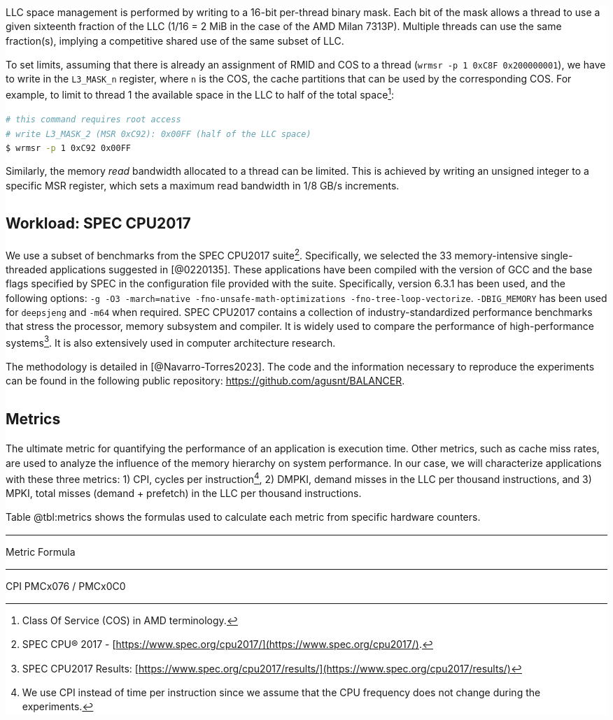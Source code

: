LLC space management is performed by writing to a 16-bit per-thread binary mask. Each bit of the mask allows a thread to use a given sixteenth fraction of the LLC (1/16 = 2 MiB in the case of the AMD Milan 7313P). Multiple threads can use the same fraction(s), implying a competitive shared use of the same subset of LLC.

To set limits, assuming that there is already an assignment of RMID and COS to a thread (`wrmsr -p 1 0xC8F 0x200000001`), we have to write in the `L3_MASK_n` register, where `n` is the COS, the cache partitions that can be used by the corresponding COS.
For example, to limit to thread 1 the available space in the LLC to half of the total space[^3]:

```bash
# this command requires root access
# write L3_MASK_2 (MSR 0xC92): 0x00FF (half of the LLC space)
$ wrmsr -p 1 0xC92 0x00FF
```

Similarly, the memory _read_ bandwidth allocated to a thread can be limited. This is achieved by writing an unsigned integer to a specific MSR register, which sets a maximum read bandwidth in 1/8 GB/s increments.


## Workload: SPEC CPU2017

We use a subset of benchmarks from the SPEC CPU2017 suite[^4]. Specifically, we selected the 33 memory-intensive single-threaded applications suggested in [@0220135].
These applications have been compiled with the version of GCC and the base flags specified by SPEC in the configuration file provided with the suite. Specifically, version 6.3.1 has been used, and the following options: `-g -O3 -march=native -fno-unsafe-math-optimizations -fno-tree-loop-vectorize`. `-DBIG_MEMORY` has been used for `deepsjeng` and `-m64` when required.
SPEC CPU2017 contains a collection of industry-standardized performance benchmarks that stress the processor, memory subsystem and compiler. It is widely used to compare the performance of high-performance systems[^5]. It is also extensively used in computer architecture research. 

The methodology is detailed in [@Navarro-Torres2023]. The code and the information necessary to reproduce the experiments can be found in the following public repository: <https://github.com/agusnt/BALANCER>.


## Metrics 

The ultimate metric for quantifying the performance of an application is execution time. Other metrics, such as cache miss rates, are used to analyze the influence of the memory hierarchy on system performance. In our case, we will characterize applications with these three metrics: 1) CPI, cycles per instruction[^6], 2) DMPKI, demand misses in the LLC per thousand instructions, and 3) MPKI, total misses (demand + prefetch) in the LLC per thousand instructions.


Table @tbl:metrics shows the formulas used to calculate each metric from specific hardware counters.

-----------------------------------
Metric   Formula                   
------   --------------------------
CPI      PMCx076 / PMCx0C0 


[^1]: Preliminary Processor Programming Reference (PPR) for AMD Family 19h Model 01h, Revision B1 Processors, volume 1.
[^2]: AMD64 Technology Platform Quality of Service Extensions.
[^3]: Class Of Service (COS) in AMD terminology.
[^4]: SPEC CPU® 2017 - [https://www.spec.org/cpu2017/](https://www.spec.org/cpu2017/).
[^5]: SPEC CPU2017 Results: [https://www.spec.org/cpu2017/results/](https://www.spec.org/cpu2017/results/)
[^6]: We use CPI instead of time per instruction since we assume that the CPU frequency does not change during the experiments.